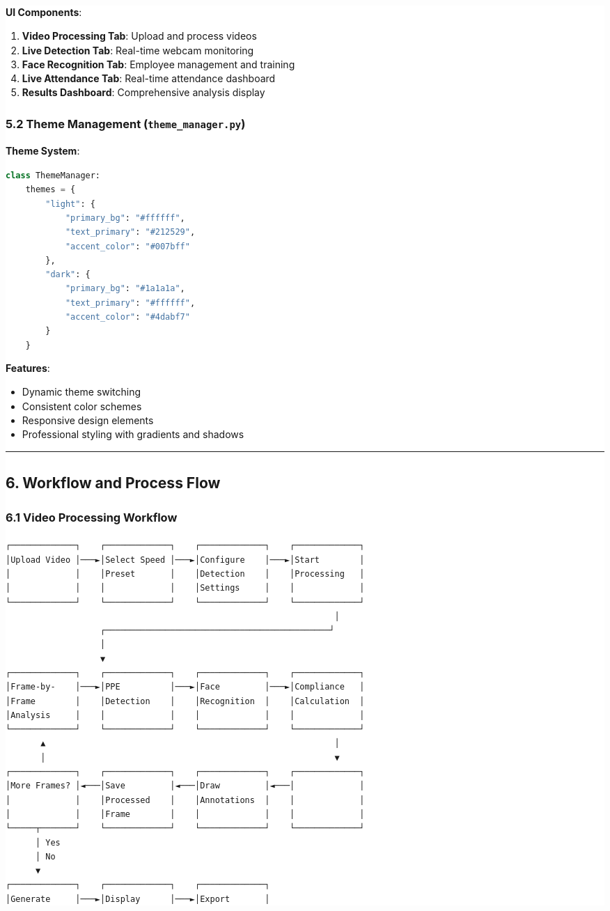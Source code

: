 **UI Components**:
1. **Video Processing Tab**: Upload and process videos
2. **Live Detection Tab**: Real-time webcam monitoring
3. **Face Recognition Tab**: Employee management and training
4. **Live Attendance Tab**: Real-time attendance dashboard
5. **Results Dashboard**: Comprehensive analysis display

### 5.2 Theme Management (`theme_manager.py`)

**Theme System**:
```python
class ThemeManager:
    themes = {
        "light": {
            "primary_bg": "#ffffff",
            "text_primary": "#212529",
            "accent_color": "#007bff"
        },
        "dark": {
            "primary_bg": "#1a1a1a", 
            "text_primary": "#ffffff",
            "accent_color": "#4dabf7"
        }
    }
```

**Features**:
- Dynamic theme switching
- Consistent color schemes
- Responsive design elements
- Professional styling with gradients and shadows

---

## 6. Workflow and Process Flow

### 6.1 Video Processing Workflow

```
┌─────────────┐    ┌─────────────┐    ┌─────────────┐    ┌─────────────┐
│Upload Video │───►│Select Speed │───►│Configure    │───►│Start        │
│             │    │Preset       │    │Detection    │    │Processing   │
│             │    │             │    │Settings     │    │             │
└─────────────┘    └─────────────┘    └─────────────┘    └─────────────┘
                                                                  │
                   ┌─────────────────────────────────────────────┘
                   │
                   ▼
┌─────────────┐    ┌─────────────┐    ┌─────────────┐    ┌─────────────┐
│Frame-by-    │───►│PPE          │───►│Face         │───►│Compliance   │
│Frame        │    │Detection    │    │Recognition  │    │Calculation  │
│Analysis     │    │             │    │             │    │             │
└─────────────┘    └─────────────┘    └─────────────┘    └─────────────┘
       ▲                                                          │
       │                                                          ▼
┌─────────────┐    ┌─────────────┐    ┌─────────────┐    ┌─────────────┐
│More Frames? │◄───│Save         │◄───│Draw         │◄───│             │
│             │    │Processed    │    │Annotations  │    │             │
│             │    │Frame        │    │             │    │             │
└─────┬───────┘    └─────────────┘    └─────────────┘    └─────────────┘
      │ Yes
      │ No
      ▼
┌─────────────┐    ┌─────────────┐    ┌─────────────┐
│Generate     │───►│Display      │───►│Export       │
```